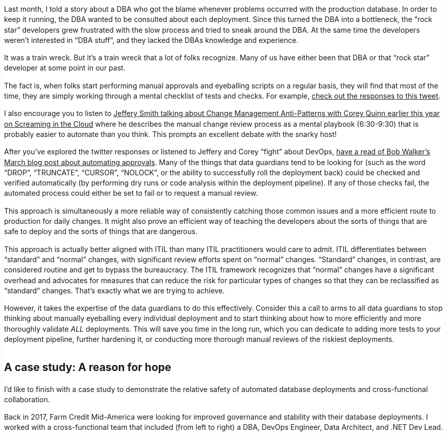 Last month, I told a story about a DBA who got the blame whenever problems occurred with the production database. In order to keep it running, the DBA wanted to be consulted about each deployment. Since this turned the DBA into a bottleneck, the “rock star” developers grew frustrated with the slow process and tried to sneak around the DBA. At the same time the developers weren’t interested in “DBA stuff”, and they lacked the DBAs knowledge and experience.

It was a train wreck. But it’s a train wreck that a lot of folks recognize. Many of us have either been that DBA or that “rock star” developer at some point in our past.

The fact is, when folks start performing manual approvals and eyeballing scripts on a regular basis, they will find that most of the time, they are simply working through a mental checklist of tests and checks. For example, [check out the responses to this tweet](https://twitter.com/_AlexYates_/status/1298940180418752512).

I also encourage you to listen to [Jeffery Smith talking about Change Management Anti-Patterns with Corey Quinn earlier this year on Screaming in the Cloud](https://www.lastweekinaws.com/podcast/screaming-in-the-cloud/overcoming-change-management-anti-patterns-through-automation-with-jeffery-smith/) where he describes the manual change review process as a mental playbook (6:30-9:30) that is probably easier to automate than you think. This prompts an excellent debate with the snarky host!

After you’ve explored the twitter responses or listened to Jeffery and Corey “fight” about DevOps, [have a read of Bob Walker’s March blog post about automating approvals](https://octopus.com/blog/autoapprove-database-deployments). Many of the things that data guardians tend to be looking for (such as the word “DROP”, “TRUNCATE”, “CURSOR”, “NOLOCK”, or the ability to successfully roll the deployment back) could be checked and verified automatically (by performing dry runs or code analysis within the deployment pipeline). If any of those checks fail, the automated process could either be set to fail or to request a manual review.

This approach is simultaneously a more reliable way of consistently catching those common issues and a more efficient route to production for daily changes. It might also prove an efficient way of teaching the developers about the sorts of things that are safe to deploy and the sorts of things that are dangerous.

This approach is actually better aligned with ITIL than many ITIL practitioners would care to admit. ITIL differentiates between “standard” and “normal” changes, with significant review efforts spent on “normal” changes. “Standard” changes, in contrast, are considered routine and get to bypass the bureaucracy. The ITIL framework recognizes that “normal” changes have a significant overhead and advocates for measures that can reduce the risk for particular types of changes so that they can be reclassified as “standard” changes. That’s exactly what we are trying to achieve.

However, it takes the expertise of the data guardians to do this effectively. Consider this a call to arms to all data guardians to stop thinking about manually eyeballing every individual deployment and to start thinking about how to more efficiently and more thoroughly validate *ALL* deployments. This will save you time in the long run, which you can dedicate to adding more tests to your deployment pipeline, further hardening it, or conducting more thorough manual reviews of the riskiest deployments.

## A case study: A reason for hope 
I’d like to finish with a case study to demonstrate the relative safety of automated database deployments and cross-functional collaboration.

Back in 2017, Farm Credit Mid-America were looking for improved governance and stability with their database deployments. I worked with a cross-functional team that included (from left to right) a DBA, DevOps Engineer, Data Architect, and .NET Dev Lead.
 